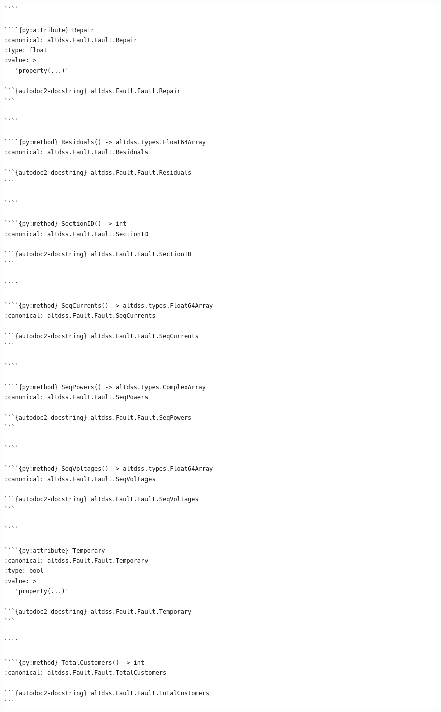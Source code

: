 `````{py:class} Fault(api_util, ptr)
````

````{py:attribute} Repair
:canonical: altdss.Fault.Fault.Repair
:type: float
:value: >
   'property(...)'

```{autodoc2-docstring} altdss.Fault.Fault.Repair
```

````

````{py:method} Residuals() -> altdss.types.Float64Array
:canonical: altdss.Fault.Fault.Residuals

```{autodoc2-docstring} altdss.Fault.Fault.Residuals
```

````

````{py:method} SectionID() -> int
:canonical: altdss.Fault.Fault.SectionID

```{autodoc2-docstring} altdss.Fault.Fault.SectionID
```

````

````{py:method} SeqCurrents() -> altdss.types.Float64Array
:canonical: altdss.Fault.Fault.SeqCurrents

```{autodoc2-docstring} altdss.Fault.Fault.SeqCurrents
```

````

````{py:method} SeqPowers() -> altdss.types.ComplexArray
:canonical: altdss.Fault.Fault.SeqPowers

```{autodoc2-docstring} altdss.Fault.Fault.SeqPowers
```

````

````{py:method} SeqVoltages() -> altdss.types.Float64Array
:canonical: altdss.Fault.Fault.SeqVoltages

```{autodoc2-docstring} altdss.Fault.Fault.SeqVoltages
```

````

````{py:attribute} Temporary
:canonical: altdss.Fault.Fault.Temporary
:type: bool
:value: >
   'property(...)'

```{autodoc2-docstring} altdss.Fault.Fault.Temporary
```

````

````{py:method} TotalCustomers() -> int
:canonical: altdss.Fault.Fault.TotalCustomers

```{autodoc2-docstring} altdss.Fault.Fault.TotalCustomers
```
`````